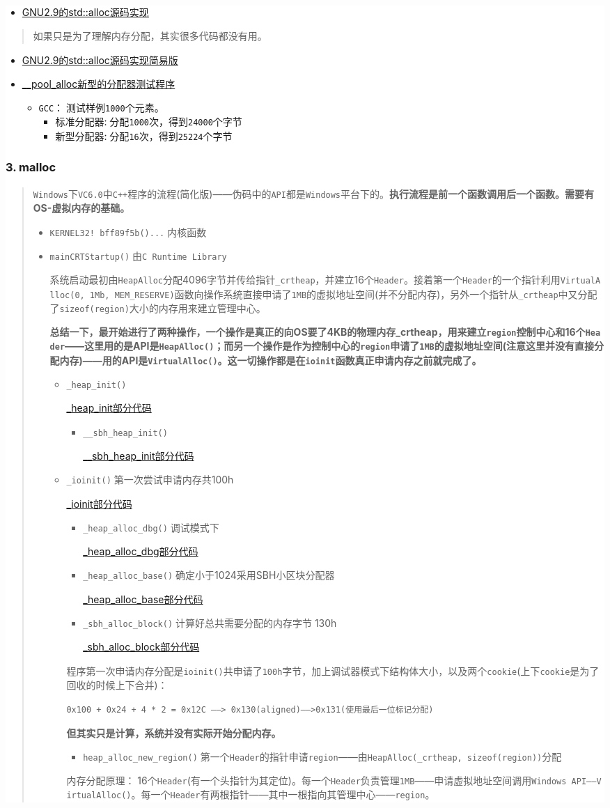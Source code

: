 * [GNU2.9的std::alloc源码实现](../src/MemoryManagement/11std::alloc.cpp)

> 如果只是为了理解内存分配，其实很多代码都没有用。

* [GNU2.9的std::alloc源码实现简易版](../src/MemoryManagement/11simplified_ver_std::alloc.cpp)
* [__pool_alloc新型的分配器测试程序](../src/MemoryManagement/12alloc_test.cpp)
  
  * `GCC`： 测试样例`1000`个元素。
    * 标准分配器: 分配`1000`次，得到`24000`个字节
    * 新型分配器: 分配`16`次，得到`25224`个字节
  
  

### 3. malloc

> `Windows`下`VC6.0`中`C++`程序的流程(简化版)——伪码中的`API`都是`Windows`平台下的。**执行流程是前一个函数调用后一个函数。需要有OS-虚拟内存的基础。**
>
> * `KERNEL32! bff89f5b()...`   内核函数
>
> * `mainCRTStartup()`   由`C Runtime Library`  
>
>   ​	系统启动最初由`HeapAlloc`分配4096字节并传给指针`_crtheap`，并建立16个`Header`。接着第一个`Header`的一个指针利用`VirtualAlloc(0, 1Mb, MEM_RESERVE)`函数向操作系统直接申请了`1MB`的虚拟地址空间(并不分配内存)，另外一个指针从`_crtheap`中又分配了`sizeof(region)`大小的内存用来建立管理中心。  
>
>   ​	**总结一下，最开始进行了两种操作，一个操作是真正的向OS要了4KB的物理内存_crtheap，用来建立`region`控制中心和16个`Header`——这里用的是API是`HeapAlloc()`；而另一个操作是作为控制中心的`region`申请了`1MB`的虚拟地址空间(注意这里并没有直接分配内存)——用的API是`VirtualAlloc()`。这一切操作都是在`ioinit`函数真正申请内存之前就完成了。**
>
>   * `_heap_init()`     
>
>     [_heap_init部分代码](../src/MemoryManagement/13heap_init.cpp)
>
>     * `__sbh_heap_init()`       
>
>       [__sbh_heap_init部分代码](../src/MemoryManagement/13sbh_heap_init.cpp)
>
>   * `_ioinit()`  第一次尝试申请内存共100h
>
>     [_ioinit部分代码](../src/MemoryManagement/13ioinit.cpp)
>
>     * `_heap_alloc_dbg()`     调试模式下
>
>       [_heap_alloc_dbg部分代码](../src/MemoryManagement/13heap_alloc_dbg.cpp)
>
>     * `_heap_alloc_base()`  确定小于1024采用SBH小区块分配器
>
>       [_heap_alloc_base部分代码](../src/MemoryManagement/13heap_alloc_base.cpp)
>
>     * `_sbh_alloc_block()`   计算好总共需要分配的内存字节    130h
>
>       [_sbh_alloc_block部分代码](../src/MemoryManagement/13sbh_alloc_block.cpp)
>
>     程序第一次申请内存分配是`ioinit()`共申请了`100h`字节，加上调试器模式下结构体大小，以及两个`cookie`(上下`cookie`是为了回收的时候上下合并)：  
>
>     `0x100 + 0x24 + 4 * 2 = 0x12C ——> 0x130(aligned)——>0x131(使用最后一位标记分配)`  
>
>     **但其实只是计算，系统并没有实际开始分配内存。**
>
>     * `heap_alloc_new_region()`      第一个`Header`的指针申请`region`——由`HeapAlloc(_crtheap, sizeof(region))`分配
>
>     内存分配原理： 16个`Header`(有一个头指针为其定位)。每一个`Header`负责管理`1MB`——申请虚拟地址空间调用`Windows API——VirtualAlloc()`。每一个`Header`有两根指针——其中一根指向其管理中心——`region`。
>
>     ```c++
